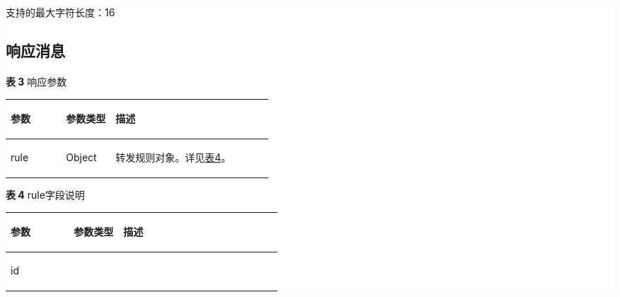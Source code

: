 <p id="zh-cn_topic_0116649234_p11290446163118"><a name="zh-cn_topic_0116649234_p11290446163118"></a><a name="zh-cn_topic_0116649234_p11290446163118"></a>支持的最大字符长度：16</p>
</td>
</tr>
</tbody>
</table>

## 响应消息<a name="zh-cn_topic_0116649234_section19463191963013"></a>

**表 3**  响应参数

<a name="zh-cn_topic_0116649236_table14507554326"></a>
<table><thead align="left"><tr id="zh-cn_topic_0116649236_row1250714553214"><th class="cellrowborder" valign="top" width="21.11%" id="mcps1.2.4.1.1"><p id="zh-cn_topic_0116649236_p125078553211"><a name="zh-cn_topic_0116649236_p125078553211"></a><a name="zh-cn_topic_0116649236_p125078553211"></a>参数</p>
</th>
<th class="cellrowborder" valign="top" width="18.89%" id="mcps1.2.4.1.2"><p id="zh-cn_topic_0116649236_p1350718563211"><a name="zh-cn_topic_0116649236_p1350718563211"></a><a name="zh-cn_topic_0116649236_p1350718563211"></a>参数类型</p>
</th>
<th class="cellrowborder" valign="top" width="60%" id="mcps1.2.4.1.3"><p id="zh-cn_topic_0116649236_p81525464202"><a name="zh-cn_topic_0116649236_p81525464202"></a><a name="zh-cn_topic_0116649236_p81525464202"></a>描述</p>
</th>
</tr>
</thead>
<tbody><tr id="zh-cn_topic_0116649236_row1150716512324"><td class="cellrowborder" valign="top" width="21.11%" headers="mcps1.2.4.1.1 "><p id="zh-cn_topic_0116649236_p350711512323"><a name="zh-cn_topic_0116649236_p350711512323"></a><a name="zh-cn_topic_0116649236_p350711512323"></a>rule</p>
</td>
<td class="cellrowborder" valign="top" width="18.89%" headers="mcps1.2.4.1.2 "><p id="zh-cn_topic_0116649236_p1150725193215"><a name="zh-cn_topic_0116649236_p1150725193215"></a><a name="zh-cn_topic_0116649236_p1150725193215"></a>Object</p>
</td>
<td class="cellrowborder" valign="top" width="60%" headers="mcps1.2.4.1.3 "><p id="zh-cn_topic_0116649236_p650713517328"><a name="zh-cn_topic_0116649236_p650713517328"></a><a name="zh-cn_topic_0116649236_p650713517328"></a>转发规则对象。详见<a href="#zh-cn_topic_0116649236_table1212118142596">表4</a>。</p>
</td>
</tr>
</tbody>
</table>

**表 4**  rule字段说明

<a name="zh-cn_topic_0116649236_table1212118142596"></a>
<table><thead align="left"><tr id="zh-cn_topic_0116649236_row18222814135918"><th class="cellrowborder" valign="top" width="23.23%" id="mcps1.2.4.1.1"><p id="zh-cn_topic_0116649236_p102227144592"><a name="zh-cn_topic_0116649236_p102227144592"></a><a name="zh-cn_topic_0116649236_p102227144592"></a>参数</p>
</th>
<th class="cellrowborder" valign="top" width="18.22%" id="mcps1.2.4.1.2"><p id="zh-cn_topic_0116649236_p922291411591"><a name="zh-cn_topic_0116649236_p922291411591"></a><a name="zh-cn_topic_0116649236_p922291411591"></a>参数类型</p>
</th>
<th class="cellrowborder" valign="top" width="58.550000000000004%" id="mcps1.2.4.1.3"><p id="zh-cn_topic_0116649236_p98675571208"><a name="zh-cn_topic_0116649236_p98675571208"></a><a name="zh-cn_topic_0116649236_p98675571208"></a>描述</p>
</th>
</tr>
</thead>
<tbody><tr id="zh-cn_topic_0116649236_row102221114205912"><td class="cellrowborder" valign="top" width="23.23%" headers="mcps1.2.4.1.1 "><p id="zh-cn_topic_0116649236_p122261415596"><a name="zh-cn_topic_0116649236_p122261415596"></a><a name="zh-cn_topic_0116649236_p122261415596"></a>id</p>